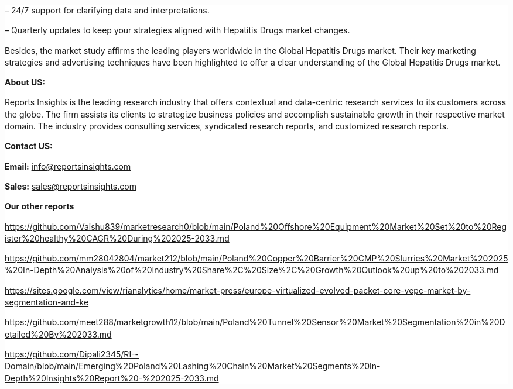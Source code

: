 – 24/7 support for clarifying data and interpretations.

– Quarterly updates to keep your strategies aligned with Hepatitis Drugs market changes.

Besides, the market study affirms the leading players worldwide in the Global Hepatitis Drugs market. Their key marketing strategies and advertising techniques have been highlighted to offer a clear understanding of the Global Hepatitis Drugs market.

<strong><strong>About US</strong>:</strong>

Reports Insights is the leading research industry that offers contextual and data-centric research services to its customers across the globe. The firm assists its clients to strategize business policies and accomplish sustainable growth in their respective market domain. The industry provides consulting services, syndicated research reports, and customized research reports.

<strong>Contact US:</strong>

<p class=><b>Email:</b> <a href=mailto:info@reportsinsights.com>info@reportsinsights.com</a></p>
<p class=><b>Sales:</b> <a href=mailto:sales@reportsinsights.com>sales@reportsinsights.com</a></p>

<strong>Our other reports</strong>

<a href=https://github.com/Vaishu839/marketresearch0/blob/main/Poland%20Offshore%20Equipment%20Market%20Set%20to%20Register%20healthy%20CAGR%20During%202025-2033.md>https://github.com/Vaishu839/marketresearch0/blob/main/Poland%20Offshore%20Equipment%20Market%20Set%20to%20Register%20healthy%20CAGR%20During%202025-2033.md</a>

<a href=https://github.com/mm28042804/market212/blob/main/Poland%20Copper%20Barrier%20CMP%20Slurries%20Market%202025%20In-Depth%20Analysis%20of%20Industry%20Share%2C%20Size%2C%20Growth%20Outlook%20up%20to%202033.md>https://github.com/mm28042804/market212/blob/main/Poland%20Copper%20Barrier%20CMP%20Slurries%20Market%202025%20In-Depth%20Analysis%20of%20Industry%20Share%2C%20Size%2C%20Growth%20Outlook%20up%20to%202033.md</a>

<a href=https://sites.google.com/view/rianalytics/home/market-press/europe-virtualized-evolved-packet-core-vepc-market-by-segmentation-and-ke>https://sites.google.com/view/rianalytics/home/market-press/europe-virtualized-evolved-packet-core-vepc-market-by-segmentation-and-ke</a>

<a href=https://github.com/meet288/marketgrowth12/blob/main/Poland%20Tunnel%20Sensor%20Market%20Segmentation%20in%20Detailed%20By%202033.md>https://github.com/meet288/marketgrowth12/blob/main/Poland%20Tunnel%20Sensor%20Market%20Segmentation%20in%20Detailed%20By%202033.md</a>

<a href=https://github.com/Dipali2345/RI--Domain/blob/main/Emerging%20Poland%20Lashing%20Chain%20Market%20Segments%20In-Depth%20Insights%20Report%20-%202025-2033.md>https://github.com/Dipali2345/RI--Domain/blob/main/Emerging%20Poland%20Lashing%20Chain%20Market%20Segments%20In-Depth%20Insights%20Report%20-%202025-2033.md</a>
